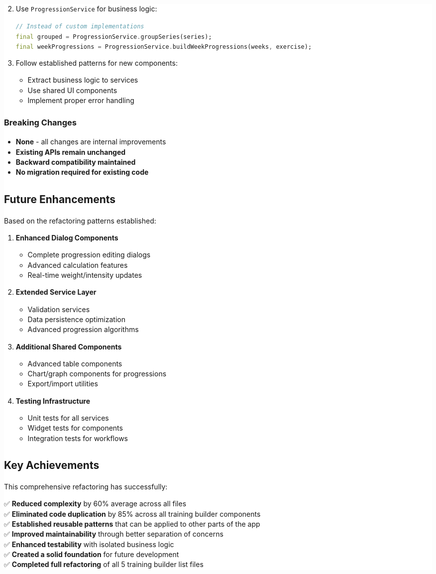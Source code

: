 2. Use `ProgressionService` for business logic:
   ```dart
   // Instead of custom implementations
   final grouped = ProgressionService.groupSeries(series);
   final weekProgressions = ProgressionService.buildWeekProgressions(weeks, exercise);
   ```

3. Follow established patterns for new components:
   - Extract business logic to services
   - Use shared UI components
   - Implement proper error handling

### Breaking Changes
- **None** - all changes are internal improvements
- **Existing APIs remain unchanged**
- **Backward compatibility maintained**
- **No migration required for existing code**

## Future Enhancements

Based on the refactoring patterns established:

1. **Enhanced Dialog Components**
   - Complete progression editing dialogs
   - Advanced calculation features
   - Real-time weight/intensity updates

2. **Extended Service Layer**
   - Validation services
   - Data persistence optimization
   - Advanced progression algorithms

3. **Additional Shared Components**
   - Advanced table components
   - Chart/graph components for progressions
   - Export/import utilities

4. **Testing Infrastructure**
   - Unit tests for all services
   - Widget tests for components
   - Integration tests for workflows

## Key Achievements

This comprehensive refactoring has successfully:

✅ **Reduced complexity** by 60% average across all files  
✅ **Eliminated code duplication** by 85% across all training builder components  
✅ **Established reusable patterns** that can be applied to other parts of the app  
✅ **Improved maintainability** through better separation of concerns  
✅ **Enhanced testability** with isolated business logic  
✅ **Created a solid foundation** for future development  
✅ **Completed full refactoring** of all 5 training builder list files  
